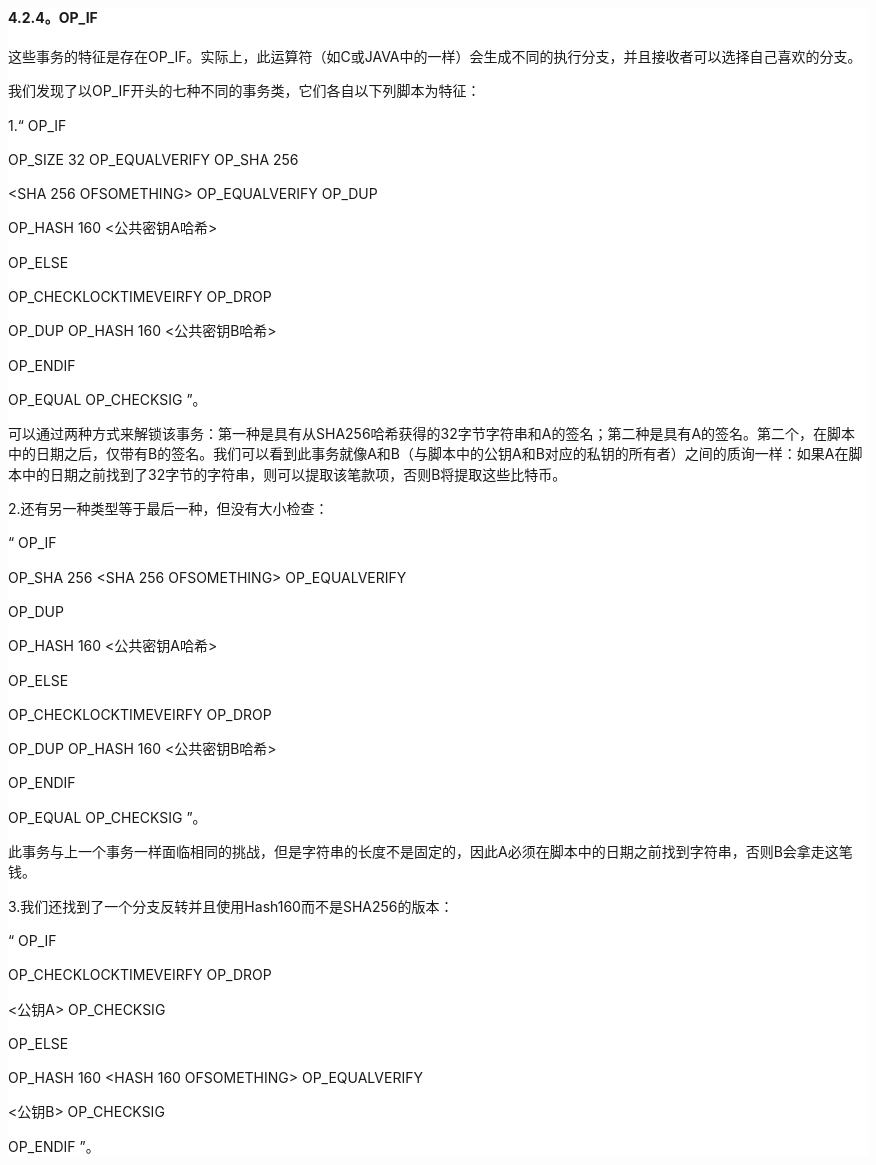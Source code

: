 #### 4.2.4。OP_IF

这些事务的特征是存在OP_IF。实际上，此运算符（如C或JAVA中的一样）会生成不同的执行分支，并且接收者可以选择自己喜欢的分支。

我们发现了以OP_IF开头的七种不同的事务类，它们各自以下列脚本为特征：

1.“ OP_IF

OP_SIZE 32 OP_EQUALVERIFY OP_SHA 256

<SHA 256 OFSOMETHING> OP_EQUALVERIFY OP_DUP

OP_HASH 160 <公共密钥A哈希>

OP_ELSE

<DATA> OP_CHECKLOCKTIMEVEIRFY OP_DROP

OP_DUP OP_HASH 160 <公共密钥B哈希>

OP_ENDIF

OP_EQUAL OP_CHECKSIG ”。

可以通过两种方式来解锁该事务：第一种是具有从SHA256哈希获得的32字节字符串和A的签名；第二种是具有A的签名。第二个，在脚本中的日期之后，仅带有B的签名。我们可以看到此事务就像A和B（与脚本中的公钥A和B对应的私钥的所有者）之间的质询一样：如果A在脚本中的日期之前找到了32字节的字符串，则可以提取该笔款项，否则B将提取这些比特币。

2.还有另一种类型等于最后一种，但没有大小检查：

“ OP_IF

OP_SHA 256 <SHA 256 OFSOMETHING> OP_EQUALVERIFY

OP_DUP

OP_HASH 160 <公共密钥A哈希>

OP_ELSE

<DATA> OP_CHECKLOCKTIMEVEIRFY OP_DROP

OP_DUP OP_HASH 160 <公共密钥B哈希>

OP_ENDIF

OP_EQUAL OP_CHECKSIG ”。

此事务与上一个事务一样面临相同的挑战，但是字符串的长度不是固定的，因此A必须在脚本中的日期之前找到字符串，否则B会拿走这笔钱。

3.我们还找到了一个分支反转并且使用Hash160而不是SHA256的版本：

“ OP_IF

<DATA> OP_CHECKLOCKTIMEVEIRFY OP_DROP

<公钥A> OP_CHECKSIG

OP_ELSE

OP_HASH 160 <HASH 160 OFSOMETHING> OP_EQUALVERIFY

<公钥B> OP_CHECKSIG

OP_ENDIF ”。
